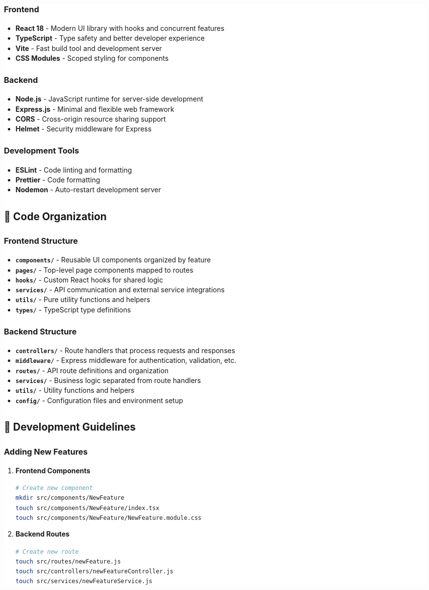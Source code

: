 ### Frontend
- **React 18** - Modern UI library with hooks and concurrent features
- **TypeScript** - Type safety and better developer experience
- **Vite** - Fast build tool and development server
- **CSS Modules** - Scoped styling for components

### Backend
- **Node.js** - JavaScript runtime for server-side development
- **Express.js** - Minimal and flexible web framework
- **CORS** - Cross-origin resource sharing support
- **Helmet** - Security middleware for Express

### Development Tools
- **ESLint** - Code linting and formatting
- **Prettier** - Code formatting
- **Nodemon** - Auto-restart development server

## 📁 Code Organization

### Frontend Structure
- **`components/`** - Reusable UI components organized by feature
- **`pages/`** - Top-level page components mapped to routes
- **`hooks/`** - Custom React hooks for shared logic
- **`services/`** - API communication and external service integrations
- **`utils/`** - Pure utility functions and helpers
- **`types/`** - TypeScript type definitions

### Backend Structure
- **`controllers/`** - Route handlers that process requests and responses
- **`middleware/`** - Express middleware for authentication, validation, etc.
- **`routes/`** - API route definitions and organization
- **`services/`** - Business logic separated from route handlers
- **`utils/`** - Utility functions and helpers
- **`config/`** - Configuration files and environment setup

## 🔧 Development Guidelines

### Adding New Features

1. **Frontend Components**
   ```bash
   # Create new component
   mkdir src/components/NewFeature
   touch src/components/NewFeature/index.tsx
   touch src/components/NewFeature/NewFeature.module.css
   ```

2. **Backend Routes**
   ```bash
   # Create new route
   touch src/routes/newFeature.js
   touch src/controllers/newFeatureController.js
   touch src/services/newFeatureService.js
   ```

